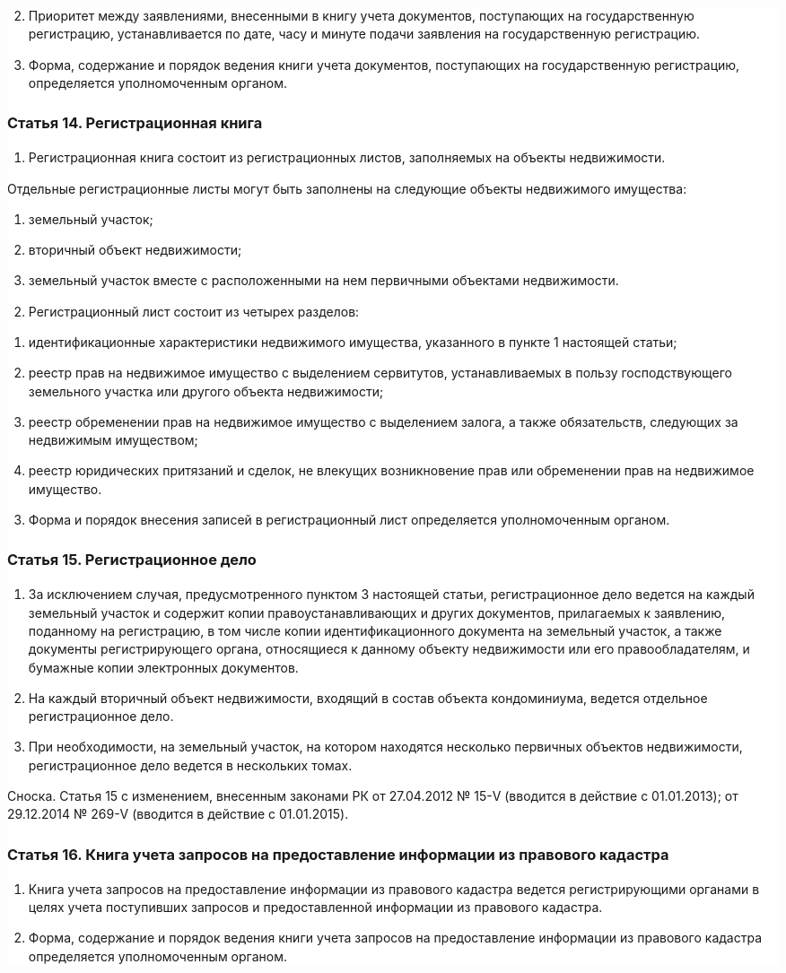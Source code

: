 2. Приоритет между заявлениями, внесенными в книгу учета документов, поступающих на государственную регистрацию, устанавливается по дате, часу и минуте подачи заявления на государственную регистрацию.

3. Форма, содержание и порядок ведения книги учета документов, поступающих на государственную регистрацию, определяется уполномоченным органом.

### Статья 14. Регистрационная книга

1. Регистрационная книга состоит из регистрационных листов, заполняемых на объекты недвижимости.

Отдельные регистрационные листы могут быть заполнены на следующие объекты недвижимого имущества:

1) земельный участок;

2) вторичный объект недвижимости;

3) земельный участок вместе с расположенными на нем первичными объектами недвижимости.

2. Регистрационный лист состоит из четырех разделов:

1) идентификационные характеристики недвижимого имущества, указанного в пункте 1 настоящей статьи;

2) реестр прав на недвижимое имущество с выделением сервитутов, устанавливаемых в пользу господствующего земельного участка или другого объекта недвижимости;

3) реестр обременении прав на недвижимое имущество с выделением залога, а также обязательств, следующих за недвижимым имуществом;

4) реестр юридических притязаний и сделок, не влекущих возникновение прав или обременении прав на недвижимое имущество.

3. Форма и порядок внесения записей в регистрационный лист определяется уполномоченным органом.

### Статья 15. Регистрационное дело

1. За исключением случая, предусмотренного пунктом 3 настоящей статьи, регистрационное дело ведется на каждый земельный участок и содержит копии правоустанавливающих и других документов, прилагаемых к заявлению, поданному на регистрацию, в том числе копии идентификационного документа на земельный участок, а также документы регистрирующего органа, относящиеся к данному объекту недвижимости или его правообладателям, и бумажные копии электронных документов.

2. На каждый вторичный объект недвижимости, входящий в состав объекта кондоминиума, ведется отдельное регистрационное дело.

3. При необходимости, на земельный участок, на котором находятся несколько первичных объектов недвижимости, регистрационное дело ведется в нескольких томах.

Сноска. Статья 15 с изменением, внесенным законами РК от 27.04.2012 № 15-V (вводится в действие с 01.01.2013); от 29.12.2014 № 269-V (вводится в действие с 01.01.2015).

### Статья 16. Книга учета запросов на предоставление информации из правового кадастра

1. Книга учета запросов на предоставление информации из правового кадастра ведется регистрирующими органами в целях учета поступивших запросов и предоставленной информации из правового кадастра.

2. Форма, содержание и порядок ведения книги учета запросов на предоставление информации из правового кадастра определяется уполномоченным органом.
